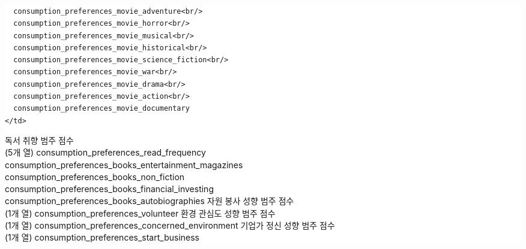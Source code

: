       consumption_preferences_movie_adventure<br/>
      consumption_preferences_movie_horror<br/>
      consumption_preferences_movie_musical<br/>
      consumption_preferences_movie_historical<br/>
      consumption_preferences_movie_science_fiction<br/>
      consumption_preferences_movie_war<br/>
      consumption_preferences_movie_drama<br/>
      consumption_preferences_movie_action<br/>
      consumption_preferences_movie_documentary
    </td>
  </tr>
  <tr>
    <td style="vertical-align:top">
      독서 취향 범주 점수<br/>(5개 열)
    </td>
    <td style="vertical-align:top">
      consumption_preferences_read_frequency<br/>
      consumption_preferences_books_entertainment_magazines<br/>
      consumption_preferences_books_non_fiction<br/>
      consumption_preferences_books_financial_investing<br/>
      consumption_preferences_books_autobiographies
    </td>
  </tr>
  <tr>
    <td style="vertical-align:top">
      자원 봉사 성향 범주 점수<br/>(1개 열)
    </td>
    <td style="vertical-align:top">
      consumption_preferences_volunteer
    </td>
  </tr>
  <tr>
    <td style="vertical-align:top">
      환경 관심도 성향 범주 점수<br/>(1개 열)
    </td>
    <td style="vertical-align:top">
      consumption_preferences_concerned_environment
    </td>
  </tr>
  <tr>
    <td style="vertical-align:top">
      기업가 정신 성향 범주 점수<br/>(1개 열)
    </td>
    <td style="vertical-align:top">
      consumption_preferences_start_business
    </td>
  </tr>
</table>
